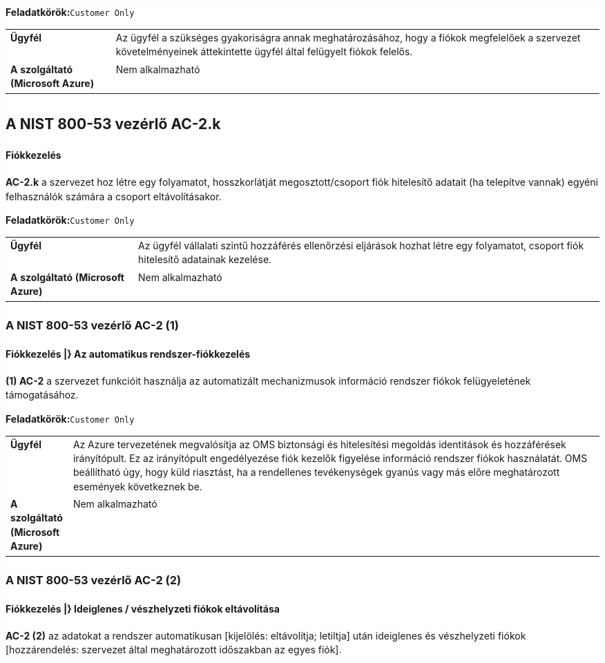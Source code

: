 **Feladatkörök:**`Customer Only`

|||
|---|---|
| **Ügyfél** | Az ügyfél a szükséges gyakoriságra annak meghatározásához, hogy a fiókok megfelelőek a szervezet követelményeinek áttekintette ügyfél által felügyelt fiókok felelős. |
| **A szolgáltató (Microsoft Azure)** | Nem alkalmazható |


 ## <a name="nist-800-53-control-ac-2k"></a>A NIST 800-53 vezérlő AC-2.k

#### <a name="account-management"></a>Fiókkezelés

**AC-2.k** a szervezet hoz létre egy folyamatot, hosszkorlátját megosztott/csoport fiók hitelesítő adatait (ha telepítve vannak) egyéni felhasználók számára a csoport eltávolításakor.

**Feladatkörök:**`Customer Only`

|||
|---|---|
| **Ügyfél** | Az ügyfél vállalati szintű hozzáférés ellenőrzési eljárások hozhat létre egy folyamatot, csoport fiók hitelesítő adatainak kezelése. |
| **A szolgáltató (Microsoft Azure)** | Nem alkalmazható |


 ### <a name="nist-800-53-control-ac-2-1"></a>A NIST 800-53 vezérlő AC-2 (1)

#### <a name="account-management--automated-system-account-management"></a>Fiókkezelés |} Az automatikus rendszer-fiókkezelés

**(1) AC-2** a szervezet funkcióit használja az automatizált mechanizmusok információ rendszer fiókok felügyeletének támogatásához.

**Feladatkörök:**`Customer Only`

|||
|---|---|
| **Ügyfél** | Az Azure tervezetének megvalósítja az OMS biztonsági és hitelesítési megoldás identitások és hozzáférések irányítópult. Ez az irányítópult engedélyezése fiók kezelők figyelése információ rendszer fiókok használatát. OMS beállítható úgy, hogy küld riasztást, ha a rendellenes tevékenységek gyanús vagy más előre meghatározott események következnek be. |
| **A szolgáltató (Microsoft Azure)** | Nem alkalmazható |


 ### <a name="nist-800-53-control-ac-2-2"></a>A NIST 800-53 vezérlő AC-2 (2)

#### <a name="account-management--removal-of-temporary--emergency-accounts"></a>Fiókkezelés |} Ideiglenes / vészhelyzeti fiókok eltávolítása

**AC-2 (2)** az adatokat a rendszer automatikusan [kijelölés: eltávolítja; letiltja] után ideiglenes és vészhelyzeti fiókok [hozzárendelés: szervezet által meghatározott időszakban az egyes fiók].
